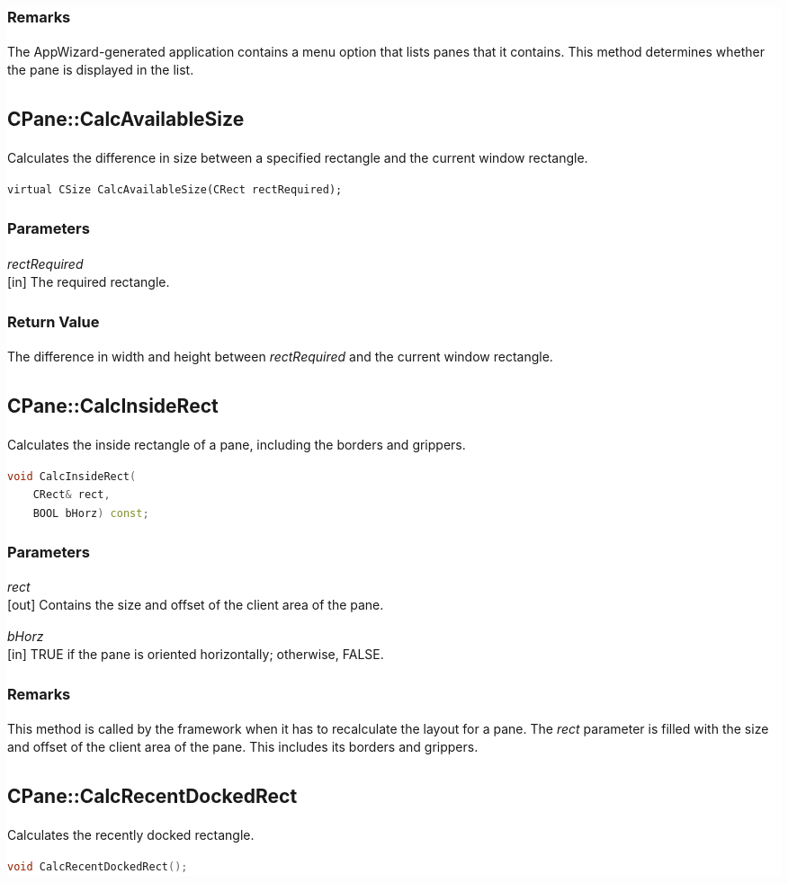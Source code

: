 ### Remarks

The AppWizard-generated application contains a menu option that lists panes that it contains. This method determines whether the pane is displayed in the list.

## <a name="calcavailablesize"></a> CPane::CalcAvailableSize

Calculates the difference in size between a specified rectangle and the current window rectangle.

```
virtual CSize CalcAvailableSize(CRect rectRequired);
```

### Parameters

*rectRequired*<br/>
[in] The required rectangle.

### Return Value

The difference in width and height between *rectRequired* and the current window rectangle.

## <a name="calcinsiderect"></a> CPane::CalcInsideRect

Calculates the inside rectangle of a pane, including the borders and grippers.

```cpp
void CalcInsideRect(
    CRect& rect,
    BOOL bHorz) const;
```

### Parameters

*rect*<br/>
[out] Contains the size and offset of the client area of the pane.

*bHorz*<br/>
[in] TRUE if the pane is oriented horizontally; otherwise, FALSE.

### Remarks

This method is called by the framework when it has to recalculate the layout for a pane. The *rect* parameter is filled with the size and offset of the client area of the pane. This includes its borders and grippers.

## <a name="calcrecentdockedrect"></a> CPane::CalcRecentDockedRect

Calculates the recently docked rectangle.

```cpp
void CalcRecentDockedRect();
```
